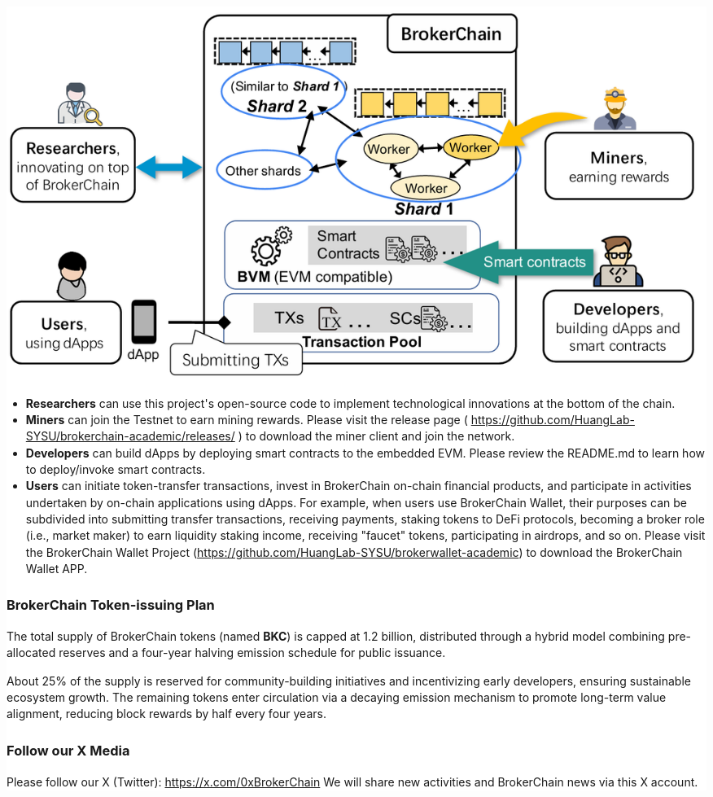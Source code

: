 
![Roles](images/img_15.png)

- **Researchers** can use this project's open-source code to implement technological innovations at the bottom of the chain.
- **Miners** can join the Testnet to earn mining rewards. Please visit the release page ( https://github.com/HuangLab-SYSU/brokerchain-academic/releases/ ) to download the miner client and join the network.
- **Developers** can build dApps by deploying smart contracts to the embedded EVM. Please review the README.md to learn how to deploy/invoke smart contracts.
- **Users** can initiate token-transfer transactions, invest in BrokerChain on-chain financial products, and participate in activities undertaken by on-chain applications using dApps. For example, when users use BrokerChain Wallet, their purposes can be subdivided into submitting transfer transactions, receiving payments, staking tokens to DeFi protocols, becoming a broker role (i.e., market maker) to earn liquidity staking income, receiving "faucet" tokens, participating in airdrops, and so on. Please visit the BrokerChain Wallet Project (https://github.com/HuangLab-SYSU/brokerwallet-academic) to download the BrokerChain Wallet APP.


### BrokerChain Token-issuing Plan
The total supply of BrokerChain tokens (named **BKC**) is capped at 1.2 billion, distributed through a hybrid model combining pre-allocated reserves and a four-year halving emission schedule for public issuance. 

About 25% of the supply is reserved for community-building initiatives and incentivizing early developers, ensuring sustainable ecosystem growth. The remaining tokens enter circulation via a decaying emission mechanism to promote long-term value alignment, reducing block rewards by half every four years.

### Follow our X Media
Please follow our X (Twitter): https://x.com/0xBrokerChain
We will share new activities and BrokerChain news via this X account.
